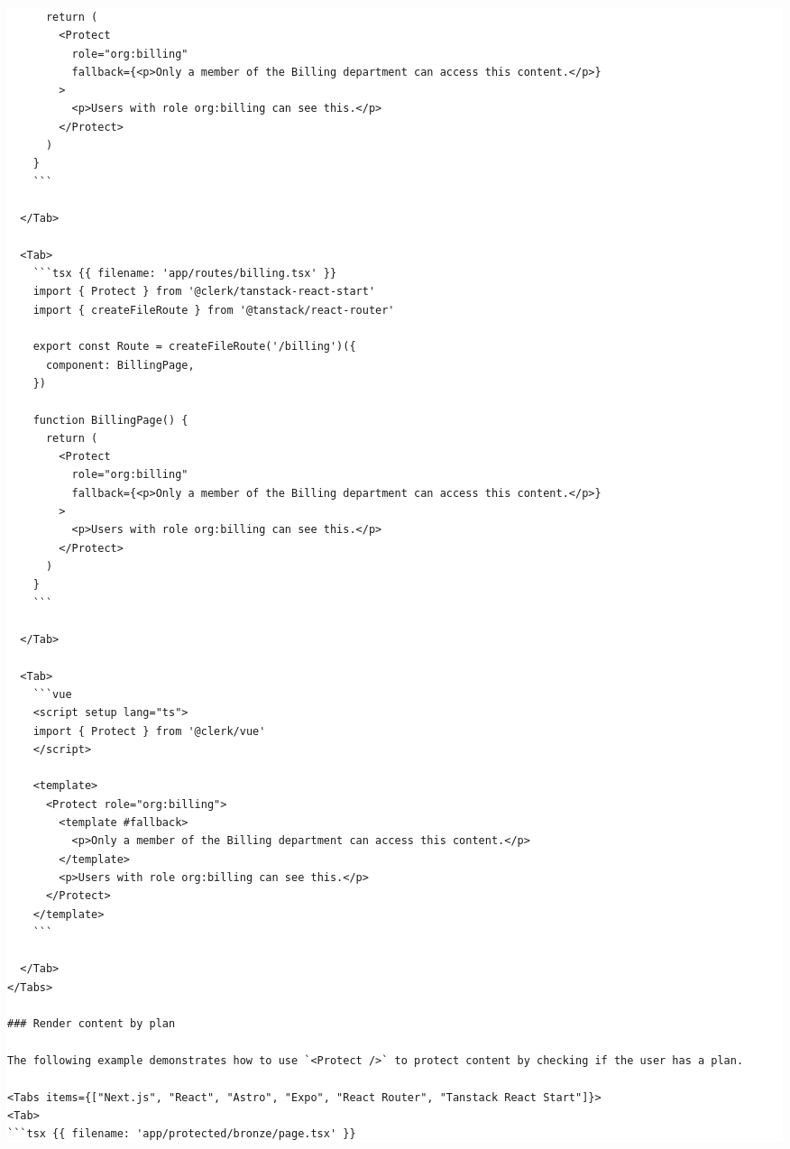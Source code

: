 ````tsx {{ filename: 'app/dashboard/page.tsx' }}
      return (
        <Protect
          role="org:billing"
          fallback={<p>Only a member of the Billing department can access this content.</p>}
        >
          <p>Users with role org:billing can see this.</p>
        </Protect>
      )
    }
    ```

  </Tab>

  <Tab>
    ```tsx {{ filename: 'app/routes/billing.tsx' }}
    import { Protect } from '@clerk/tanstack-react-start'
    import { createFileRoute } from '@tanstack/react-router'

    export const Route = createFileRoute('/billing')({
      component: BillingPage,
    })

    function BillingPage() {
      return (
        <Protect
          role="org:billing"
          fallback={<p>Only a member of the Billing department can access this content.</p>}
        >
          <p>Users with role org:billing can see this.</p>
        </Protect>
      )
    }
    ```

  </Tab>

  <Tab>
    ```vue
    <script setup lang="ts">
    import { Protect } from '@clerk/vue'
    </script>

    <template>
      <Protect role="org:billing">
        <template #fallback>
          <p>Only a member of the Billing department can access this content.</p>
        </template>
        <p>Users with role org:billing can see this.</p>
      </Protect>
    </template>
    ```

  </Tab>
</Tabs>

### Render content by plan

The following example demonstrates how to use `<Protect />` to protect content by checking if the user has a plan.

<Tabs items={["Next.js", "React", "Astro", "Expo", "React Router", "Tanstack React Start"]}>
<Tab>
```tsx {{ filename: 'app/protected/bronze/page.tsx' }}
````